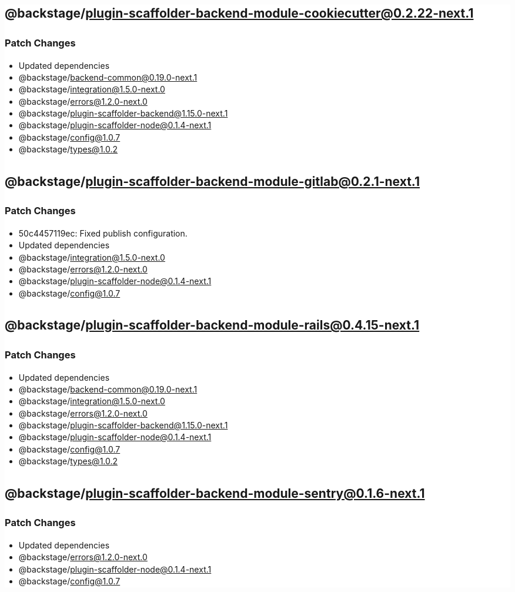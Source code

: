 ## @backstage/plugin-scaffolder-backend-module-cookiecutter@0.2.22-next.1

### Patch Changes

- Updated dependencies
 - @backstage/backend-common@0.19.0-next.1
 - @backstage/integration@1.5.0-next.0
 - @backstage/errors@1.2.0-next.0
 - @backstage/plugin-scaffolder-backend@1.15.0-next.1
 - @backstage/plugin-scaffolder-node@0.1.4-next.1
 - @backstage/config@1.0.7
 - @backstage/types@1.0.2

## @backstage/plugin-scaffolder-backend-module-gitlab@0.2.1-next.1

### Patch Changes

- 50c4457119ec: Fixed publish configuration.
- Updated dependencies
 - @backstage/integration@1.5.0-next.0
 - @backstage/errors@1.2.0-next.0
 - @backstage/plugin-scaffolder-node@0.1.4-next.1
 - @backstage/config@1.0.7

## @backstage/plugin-scaffolder-backend-module-rails@0.4.15-next.1

### Patch Changes

- Updated dependencies
 - @backstage/backend-common@0.19.0-next.1
 - @backstage/integration@1.5.0-next.0
 - @backstage/errors@1.2.0-next.0
 - @backstage/plugin-scaffolder-backend@1.15.0-next.1
 - @backstage/plugin-scaffolder-node@0.1.4-next.1
 - @backstage/config@1.0.7
 - @backstage/types@1.0.2

## @backstage/plugin-scaffolder-backend-module-sentry@0.1.6-next.1

### Patch Changes

- Updated dependencies
 - @backstage/errors@1.2.0-next.0
 - @backstage/plugin-scaffolder-node@0.1.4-next.1
 - @backstage/config@1.0.7
